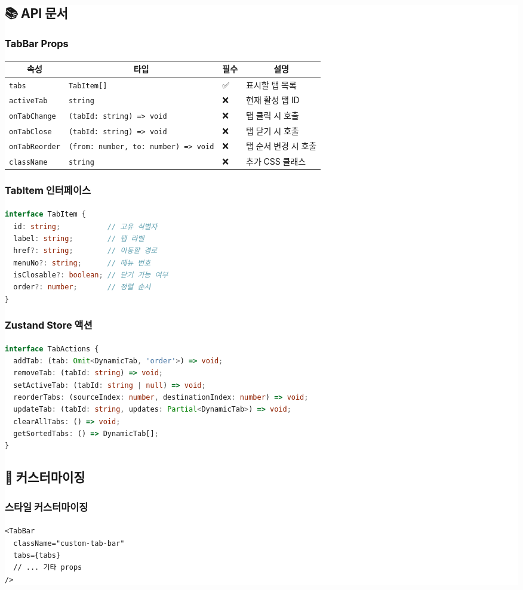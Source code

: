 ## 📚 API 문서

### TabBar Props

| 속성 | 타입 | 필수 | 설명 |
|------|------|------|------|
| `tabs` | `TabItem[]` | ✅ | 표시할 탭 목록 |
| `activeTab` | `string` | ❌ | 현재 활성 탭 ID |
| `onTabChange` | `(tabId: string) => void` | ❌ | 탭 클릭 시 호출 |
| `onTabClose` | `(tabId: string) => void` | ❌ | 탭 닫기 시 호출 |
| `onTabReorder` | `(from: number, to: number) => void` | ❌ | 탭 순서 변경 시 호출 |
| `className` | `string` | ❌ | 추가 CSS 클래스 |

### TabItem 인터페이스

```typescript
interface TabItem {
  id: string;           // 고유 식별자
  label: string;        // 탭 라벨
  href?: string;        // 이동할 경로
  menuNo?: string;      // 메뉴 번호
  isClosable?: boolean; // 닫기 가능 여부
  order?: number;       // 정렬 순서
}
```

### Zustand Store 액션

```typescript
interface TabActions {
  addTab: (tab: Omit<DynamicTab, 'order'>) => void;
  removeTab: (tabId: string) => void;
  setActiveTab: (tabId: string | null) => void;
  reorderTabs: (sourceIndex: number, destinationIndex: number) => void;
  updateTab: (tabId: string, updates: Partial<DynamicTab>) => void;
  clearAllTabs: () => void;
  getSortedTabs: () => DynamicTab[];
}
```

## 🎨 커스터마이징

### 스타일 커스터마이징

```tsx
<TabBar
  className="custom-tab-bar"
  tabs={tabs}
  // ... 기타 props
/>
```
